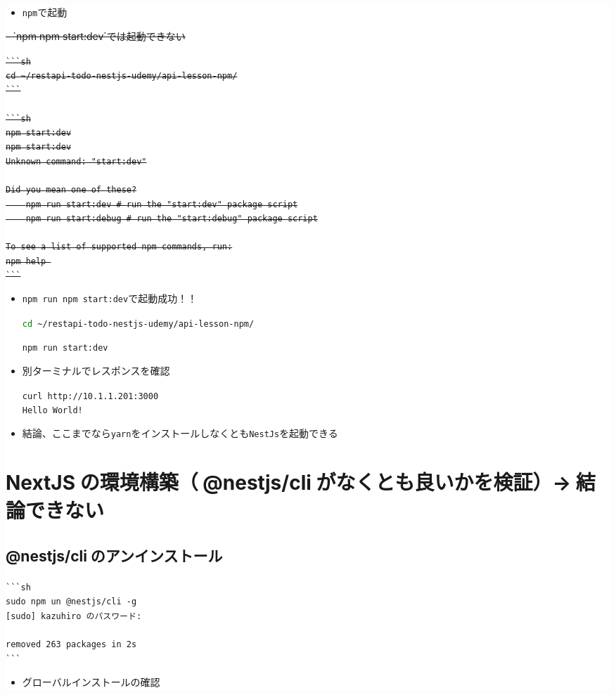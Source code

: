 - `npm`で起動

<del>
- `npm npm start:dev`では起動できない

    ```sh
    cd ~/restapi-todo-nestjs-udemy/api-lesson-npm/
    ```

    ```sh
    npm start:dev
    npm start:dev
    Unknown command: "start:dev"

    Did you mean one of these?
        npm run start:dev # run the "start:dev" package script
        npm run start:debug # run the "start:debug" package script

    To see a list of supported npm commands, run:
    npm help 
    ```
</del>

- `npm run npm start:dev`で起動成功！！

    ```sh
    cd ~/restapi-todo-nestjs-udemy/api-lesson-npm/
    ```

    ```sh
    npm run start:dev
    ````

- 別ターミナルでレスポンスを確認

    ```sh
    curl http://10.1.1.201:3000
    Hello World!
    ```

- 結論、ここまでなら`yarn`をインストールしなくとも`NestJs`を起動できる

# NextJS の環境構築（ @nestjs/cli がなくとも良いかを検証）→ 結論できない


## @nestjs/cli のアンインストール

    ```sh
    sudo npm un @nestjs/cli -g
    [sudo] kazuhiro のパスワード:

    removed 263 packages in 2s
    ```

- グローバルインストールの確認
